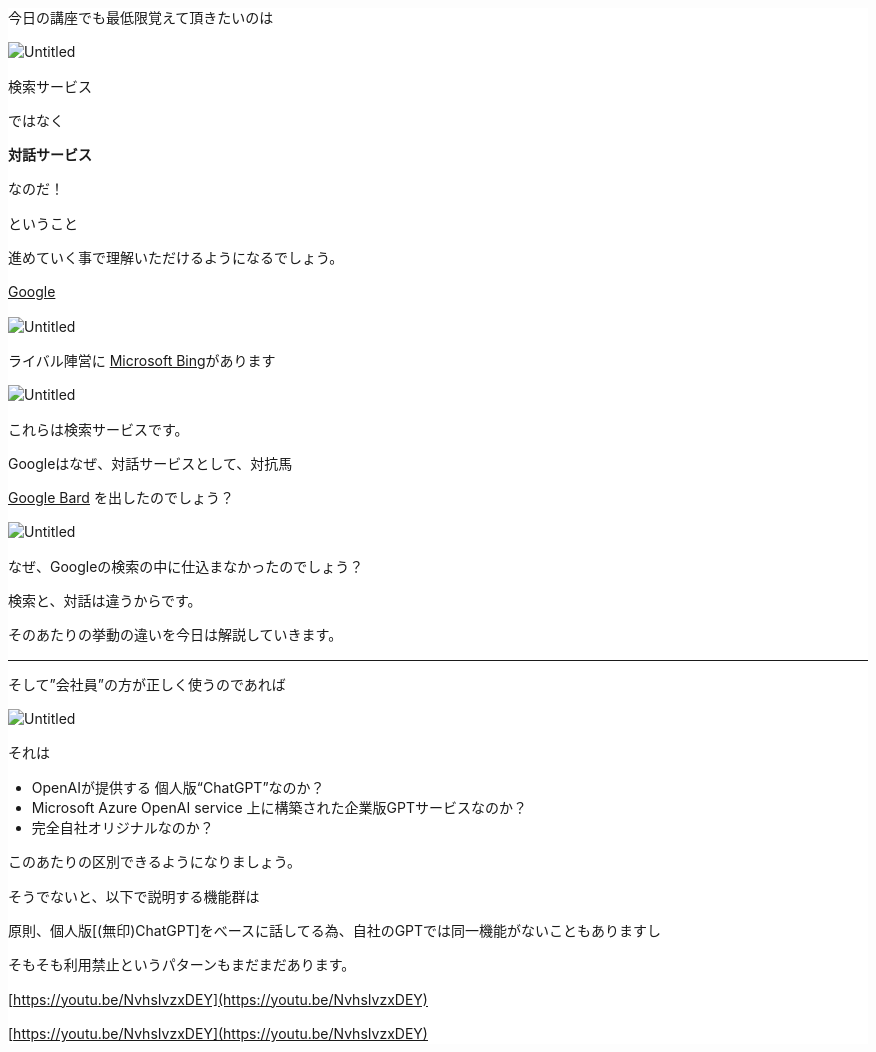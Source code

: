 今日の講座でも最低限覚えて頂きたいのは

![Untitled](../%E3%80%8C%E5%88%BA%E3%81%95%E3%82%8B%E3%83%95%E3%82%9A%E3%83%AC%E3%82%BB%E3%82%99%E3%83%B3%E3%82%9210%E5%80%8D%E9%80%9F%E3%81%A6%E3%82%99%E3%81%A4%E3%81%8F%E3%82%8B%EF%BC%81%20ChatGPT%E4%BD%BF%E3%81%84%E5%80%92%E3%81%97%E8%A1%93%E3%80%8D%E3%80%9C%E9%AF%96%E6%B1%9F%E5%B8%82%E5%95%86%E5%B7%A5%E4%BC%9A%E6%A7%98%20202401%209c9117b04b794e38b7c4652ee64ab372/Untitled%2012.png)

検索サービス

ではなく

**対話サービス**

なのだ！

ということ

進めていく事で理解いただけるようになるでしょう。

[Google](https://www.google.co.jp/)

![Untitled](%5BAI%E3%81%AE%E6%9C%AA%E6%9D%A5%E3%82%92%E6%8E%B4%E3%82%80%EF%BC%81%5DGPT-4%E3%81%A6%E3%82%99%E5%96%B6%E6%A5%AD%E3%82%92%E5%A4%89%E9%9D%A9%E3%81%99%E3%82%8B%E6%96%B9%E6%B3%95%2020231017%205a140e5f51a34eee9331c21dfb6b78cc/Untitled%203.png)

ライバル陣営に [Microsoft Bing](https://www.bing.com/?cc=jp)があります

![Untitled](%5BAI%E3%81%AE%E6%9C%AA%E6%9D%A5%E3%82%92%E6%8E%B4%E3%82%80%EF%BC%81%5DGPT-4%E3%81%A6%E3%82%99%E5%96%B6%E6%A5%AD%E3%82%92%E5%A4%89%E9%9D%A9%E3%81%99%E3%82%8B%E6%96%B9%E6%B3%95%2020231017%205a140e5f51a34eee9331c21dfb6b78cc/Untitled%204.png)

これらは検索サービスです。

Googleはなぜ、対話サービスとして、対抗馬

[Google Bard](https://bard.google.com/chat) を出したのでしょう？

![Untitled](%5BAI%E3%81%AE%E6%9C%AA%E6%9D%A5%E3%82%92%E6%8E%B4%E3%82%80%EF%BC%81%5DGPT-4%E3%81%A6%E3%82%99%E5%96%B6%E6%A5%AD%E3%82%92%E5%A4%89%E9%9D%A9%E3%81%99%E3%82%8B%E6%96%B9%E6%B3%95%2020231017%205a140e5f51a34eee9331c21dfb6b78cc/Untitled%205.png)

なぜ、Googleの検索の中に仕込まなかったのでしょう？

検索と、対話は違うからです。

そのあたりの挙動の違いを今日は解説していきます。

---

そして”会社員”の方が正しく使うのであれば

![Untitled](../%E3%80%8C%E5%88%BA%E3%81%95%E3%82%8B%E3%83%95%E3%82%9A%E3%83%AC%E3%82%BB%E3%82%99%E3%83%B3%E3%82%9210%E5%80%8D%E9%80%9F%E3%81%A6%E3%82%99%E3%81%A4%E3%81%8F%E3%82%8B%EF%BC%81%20ChatGPT%E4%BD%BF%E3%81%84%E5%80%92%E3%81%97%E8%A1%93%E3%80%8D%E3%80%9C%E9%AF%96%E6%B1%9F%E5%B8%82%E5%95%86%E5%B7%A5%E4%BC%9A%E6%A7%98%20202401%209c9117b04b794e38b7c4652ee64ab372/Untitled%2013.png)

それは

- OpenAIが提供する 個人版“ChatGPT”なのか？
- Microsoft Azure OpenAI service 上に構築された企業版GPTサービスなのか？
- 完全自社オリジナルなのか？

このあたりの区別できるようになりましょう。

そうでないと、以下で説明する機能群は

原則、個人版[(無印)ChatGPT]をべースに話してる為、自社のGPTでは同一機能がないこともありますし

そもそも利用禁止というパターンもまだまだあります。

[https://youtu.be/NvhsIvzxDEY](https://youtu.be/NvhsIvzxDEY)

[https://youtu.be/NvhsIvzxDEY](https://youtu.be/NvhsIvzxDEY)
